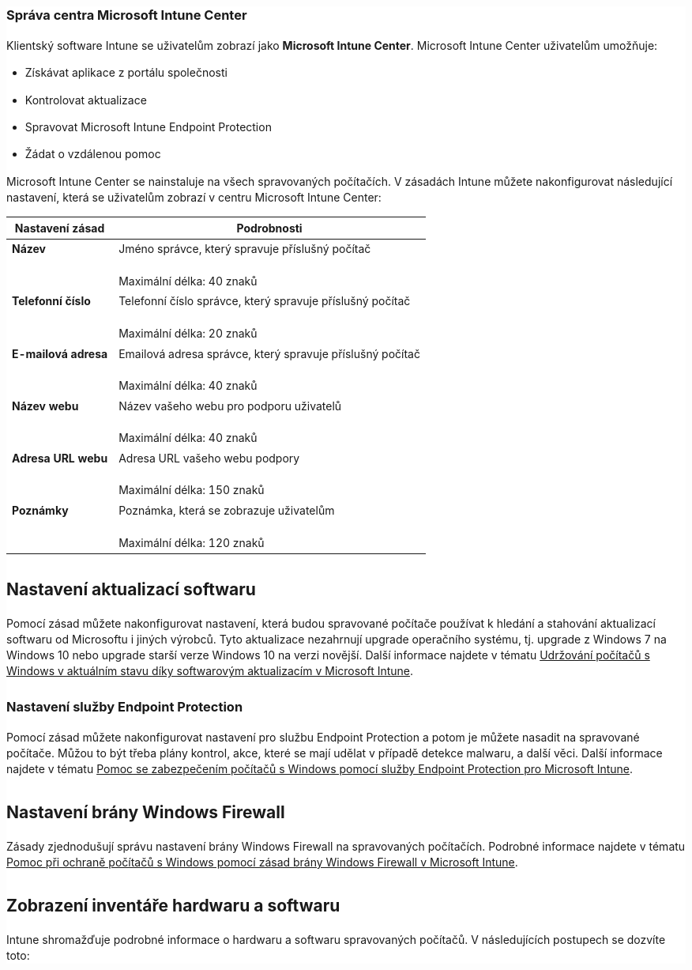 ### Správa centra Microsoft Intune Center
Klientský software Intune se uživatelům zobrazí jako **Microsoft Intune Center**. Microsoft Intune Center uživatelům umožňuje:

-   Získávat aplikace z portálu společnosti

-   Kontrolovat aktualizace

-   Spravovat Microsoft Intune Endpoint Protection

-  Žádat o vzdálenou pomoc

Microsoft Intune Center se nainstaluje na všech spravovaných počítačích. V zásadách Intune můžete nakonfigurovat následující nastavení, která se uživatelům zobrazí v centru Microsoft Intune Center:

|Nastavení zásad|Podrobnosti|
|------------------|--------------------|
|**Název**|Jméno správce, který spravuje příslušný počítač<br /><br />Maximální délka: 40 znaků|
|**Telefonní číslo**|Telefonní číslo správce, který spravuje příslušný počítač<br /><br />Maximální délka: 20 znaků|
|**E-mailová adresa**|Emailová adresa správce, který spravuje příslušný počítač<br /><br />Maximální délka: 40 znaků|
|**Název webu**|Název vašeho webu pro podporu uživatelů<br /><br />Maximální délka: 40 znaků|
|**Adresa URL webu**|Adresa URL vašeho webu podpory<br /><br />Maximální délka: 150 znaků|
|**Poznámky**|Poznámka, která se zobrazuje uživatelům<br /><br />Maximální délka: 120 znaků|

## Nastavení aktualizací softwaru
Pomocí zásad můžete nakonfigurovat nastavení, která budou spravované počítače používat k hledání a stahování aktualizací softwaru od Microsoftu i jiných výrobců. Tyto aktualizace nezahrnují upgrade operačního systému, tj. upgrade z Windows 7 na Windows 10 nebo upgrade starší verze Windows 10 na verzi novější. Další informace najdete v tématu [Udržování počítačů s Windows v aktuálním stavu díky softwarovým aktualizacím v Microsoft Intune](keep-windows-pcs-up-to-date-with-software-updates-in-microsoft-intune.md).

### Nastavení služby Endpoint Protection
Pomocí zásad můžete nakonfigurovat nastavení pro službu Endpoint Protection a potom je můžete nasadit na spravované počítače. Můžou to být třeba plány kontrol, akce, které se mají udělat v případě detekce malwaru, a další věci. Další informace najdete v tématu [Pomoc se zabezpečením počítačů s Windows pomocí služby Endpoint Protection pro Microsoft Intune](help-secure-windows-pcs-with-endpoint-protection-for-microsoft-intune.md).

## Nastavení brány Windows Firewall
Zásady zjednodušují správu nastavení brány Windows Firewall na spravovaných počítačích. Podrobné informace najdete v tématu [Pomoc při ochraně počítačů s Windows pomocí zásad brány Windows Firewall v Microsoft Intune](help-protect-windows-pcs-using-windows-firewall-policies-in-microsoft-intune.md).

## Zobrazení inventáře hardwaru a softwaru
Intune shromažďuje podrobné informace o hardwaru a softwaru spravovaných počítačů. V následujících postupech se dozvíte toto:
